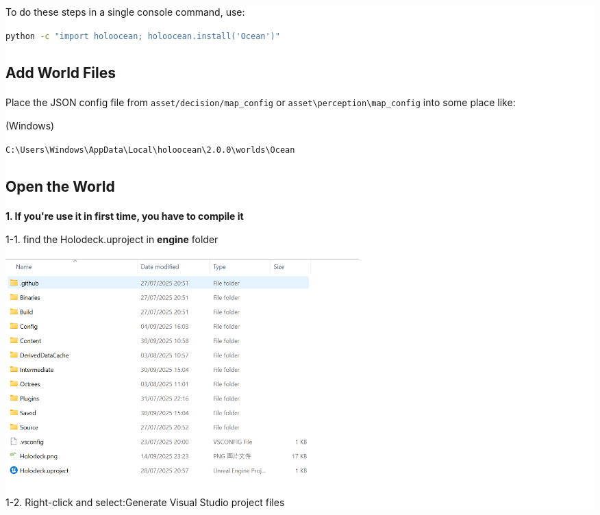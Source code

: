 To do these steps in a single console command, use:

```bash
python -c "import holoocean; holoocean.install('Ocean')"
```

## Add World Files

Place the JSON config file from `asset/decision/map_config` or `asset\perception\map_config` into some place like:

(Windows)

```
C:\Users\Windows\AppData\Local\holoocean\2.0.0\worlds\Ocean
```

## Open the World

**1. If you're use it in first time, you have to compile it**

  1-1. find the Holodeck.uproject in **engine** folder
  
  <img src="asset/img/pic1.png" style="width: 60%; height: auto;" align="center">

  1-2. Right-click and select:Generate Visual Studio project files
  